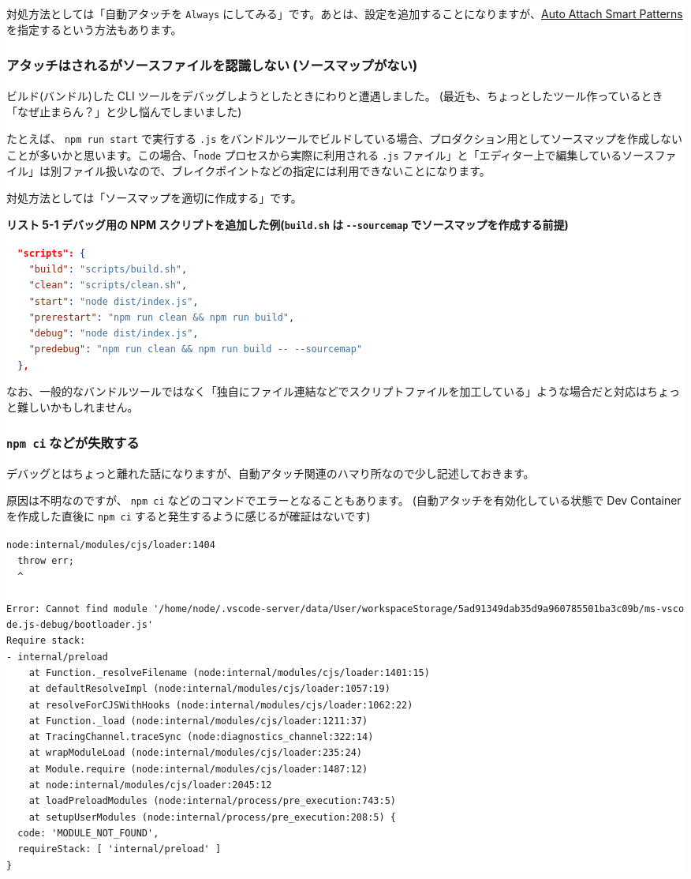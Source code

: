 対処方法としては「自動アタッチを `Always` にしてみる」です。あとは、設定を追加することになりますが、[Auto Attach Smart Patterns](https://code.visualstudio.com/docs/nodejs/nodejs-debugging#_additional-configuration) を指定するという方法もあります。

### アタッチはされるがソースファイルを認識しない (ソースマップがない)

ビルド(バンドル)した CLI ツールをデバッグしようとしたときにわりと遭遇しました。 (最近も、ちょっとしたツール作っているとき「なぜ止まらん？」と少し悩んでしまいました)

たとえば、 `npm run start` で実行する `.js` をバンドルツールでビルドしている場合、プロダクション用としてソースマップを作成しないことが多いかと思います。この場合、「`node` プロセスから実際に利用される `.js` ファイル」と「エディター上で編集しているソースファイル」は別ファイル扱いなので、ブレイクポイントなどの指定には利用できないことになります。

対処方法としては「ソースマップを適切に作成する」です。

**リスト 5-1 デバッグ用の NPM スクリプトを追加した例(****`build.sh`**** は ****`--sourcemap`**** でソースマップを作成する前提)**

```json
  "scripts": {
    "build": "scripts/build.sh",
    "clean": "scripts/clean.sh",
    "start": "node dist/index.js",
    "prerestart": "npm run clean && npm run build",
    "debug": "node dist/index.js",
    "predebug": "npm run clean && npm run build -- --sourcemap"
  },
```

なお、一般的なバンドルツールではなく「独自にファイル連結などでスクリプトファイルを加工している」ような場合だと対応はちょっと難しいかもしれません。

### `npm ci` などが失敗する

デバッグとはちょっと離れた話になりますが、自動アタッチ関連のハマり所なので少し記述しておきます。

原因は不明なのですが、 `npm ci` などのコマンドでエラーとなることもあります。 (自動アタッチを有効化している状態で Dev Container を作成した直後に `npm ci` すると発生するように感じるが確証はないです)

    node:internal/modules/cjs/loader:1404
      throw err;
      ^

    Error: Cannot find module '/home/node/.vscode-server/data/User/workspaceStorage/5ad91349dab35d9a960785501ba3c09b/ms-vscode.js-debug/bootloader.js'
    Require stack:
    - internal/preload
        at Function._resolveFilename (node:internal/modules/cjs/loader:1401:15)
        at defaultResolveImpl (node:internal/modules/cjs/loader:1057:19)
        at resolveForCJSWithHooks (node:internal/modules/cjs/loader:1062:22)
        at Function._load (node:internal/modules/cjs/loader:1211:37)
        at TracingChannel.traceSync (node:diagnostics_channel:322:14)
        at wrapModuleLoad (node:internal/modules/cjs/loader:235:24)
        at Module.require (node:internal/modules/cjs/loader:1487:12)
        at node:internal/modules/cjs/loader:2045:12
        at loadPreloadModules (node:internal/process/pre_execution:743:5)
        at setupUserModules (node:internal/process/pre_execution:208:5) {
      code: 'MODULE_NOT_FOUND',
      requireStack: [ 'internal/preload' ]
    }
